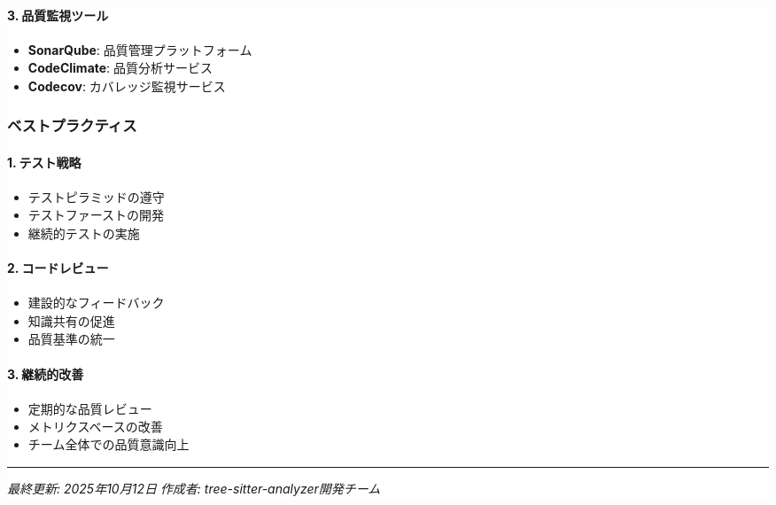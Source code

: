 #### 3. 品質監視ツール
- **SonarQube**: 品質管理プラットフォーム
- **CodeClimate**: 品質分析サービス
- **Codecov**: カバレッジ監視サービス

### ベストプラクティス

#### 1. テスト戦略
- テストピラミッドの遵守
- テストファーストの開発
- 継続的テストの実施

#### 2. コードレビュー
- 建設的なフィードバック
- 知識共有の促進
- 品質基準の統一

#### 3. 継続的改善
- 定期的な品質レビュー
- メトリクスベースの改善
- チーム全体での品質意識向上

---

*最終更新: 2025年10月12日*
*作成者: tree-sitter-analyzer開発チーム*